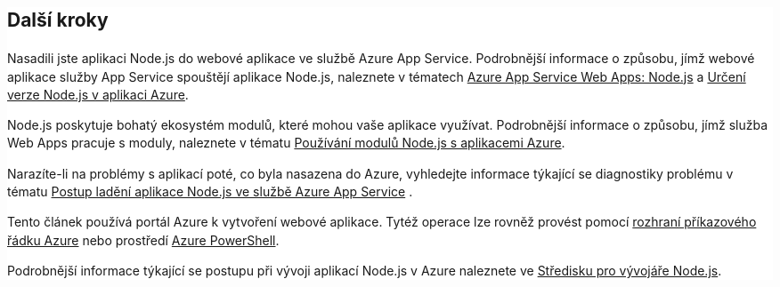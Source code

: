 ## Další kroky
Nasadili jste aplikaci Node.js do webové aplikace ve službě Azure App Service. Podrobnější informace o způsobu, jímž webové aplikace služby App Service spouštějí aplikace Node.js, naleznete v tématech [Azure App Service Web Apps: Node.js](http://blogs.msdn.com/b/silverlining/archive/2012/06/14/windows-azure-websites-node-js.aspx) a [Určení verze Node.js v aplikaci Azure](../nodejs-specify-node-version-azure-apps.md).

Node.js poskytuje bohatý ekosystém modulů, které mohou vaše aplikace využívat. Podrobnější informace o způsobu, jímž služba Web Apps pracuje s moduly, naleznete v tématu [Používání modulů Node.js s aplikacemi Azure](../nodejs-use-node-modules-azure-apps.md).

Narazíte-li na problémy s aplikací poté, co byla nasazena do Azure, vyhledejte informace týkající se diagnostiky problému v tématu [Postup ladění aplikace Node.js ve službě Azure App Service](web-sites-nodejs-debug.md) .

Tento článek používá portál Azure k vytvoření webové aplikace. Tytéž operace lze rovněž provést pomocí [rozhraní příkazového řádku Azure](../xplat-cli-install.md) nebo prostředí [Azure PowerShell](../powershell-install-configure.md).

Podrobnější informace týkající se postupu při vývoji aplikací Node.js v Azure naleznete ve [Středisku pro vývojáře Node.js](/develop/nodejs/).

[zdravímsvět-dokončeno]: ./media/web-sites-nodejs-develop-deploy-mac/helloazure.png
[zdravímsvět-místníhostitel]: ./media/web-sites-nodejs-develop-deploy-mac/helloworldlocal.png
[portál-rychlé-vytvoření]: ./media/web-sites-nodejs-develop-deploy-mac/create-quick-website.png
[portál-rychlé-vytvoření2]: ./media/web-sites-nodejs-develop-deploy-mac/create-quick-website2.png
[nastavení-publikování-git]: ./media/web-sites-nodejs-develop-deploy-mac/setup_git_publishing.png
[přechod-do-řídicího-panelu]: ./media/web-sites-nodejs-develop-deploy-mac/go_to_dashboard.png
[nasazení-část]: ./media/web-sites-nodejs-develop-deploy-mac/deployment-part.png
[nasazení-přihlašovací-údaje]: ./media/web-sites-nodejs-develop-deploy-mac/deployment-credentials.png
[git-url]: ./media/web-sites-nodejs-develop-deploy-mac/git-url.png






